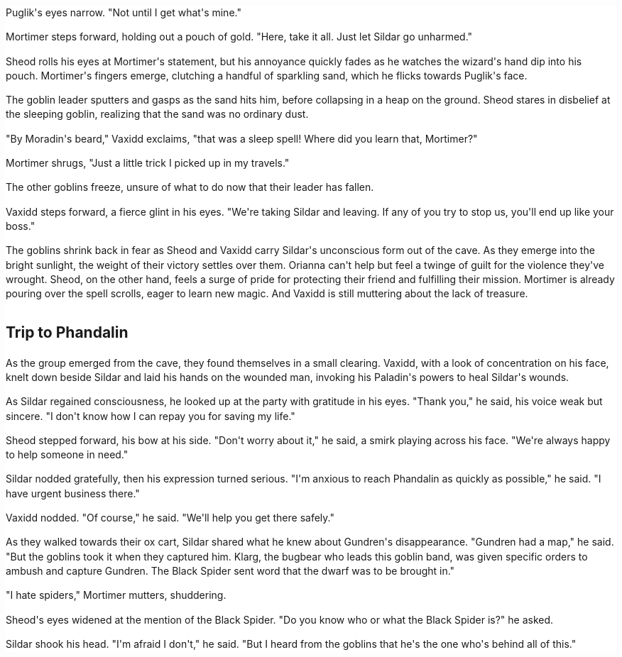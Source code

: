 Puglik's eyes narrow. "Not until I get what's mine."

Mortimer steps forward, holding out a pouch of gold. "Here, take it all. Just let Sildar go unharmed."

Sheod rolls his eyes at Mortimer's statement, but his annoyance quickly fades as he watches the wizard's hand dip into his pouch. Mortimer's fingers emerge, clutching a handful of sparkling sand, which he flicks towards Puglik's face.

The goblin leader sputters and gasps as the sand hits him, before collapsing in a heap on the ground. Sheod stares in disbelief at the sleeping goblin, realizing that the sand was no ordinary dust.

"By Moradin's beard," Vaxidd exclaims, "that was a sleep spell! Where did you learn that, Mortimer?"

Mortimer shrugs, "Just a little trick I picked up in my travels."

The other goblins freeze, unsure of what to do now that their leader has fallen.

Vaxidd steps forward, a fierce glint in his eyes. "We're taking Sildar and leaving. If any of you try to stop us, you'll end up like your boss."

The goblins shrink back in fear as Sheod and Vaxidd carry Sildar's unconscious form out of the cave. As they emerge into the bright sunlight, the weight of their victory settles over them. Orianna can't help but feel a twinge of guilt for the violence they've wrought. Sheod, on the other hand, feels a surge of pride for protecting their friend and fulfilling their mission. Mortimer is already pouring over the spell scrolls, eager to learn new magic. And Vaxidd is still muttering about the lack of treasure.
  
## Trip to Phandalin

As the group emerged from the cave, they found themselves in a small clearing. Vaxidd, with a look of concentration on his face, knelt down beside Sildar and laid his hands on the wounded man, invoking his Paladin's powers to heal Sildar's wounds.

As Sildar regained consciousness, he looked up at the party with gratitude in his eyes. "Thank you," he said, his voice weak but sincere. "I don't know how I can repay you for saving my life."

Sheod stepped forward, his bow at his side. "Don't worry about it," he said, a smirk playing across his face. "We're always happy to help someone in need."

Sildar nodded gratefully, then his expression turned serious. "I'm anxious to reach Phandalin as quickly as possible," he said. "I have urgent business there."

Vaxidd nodded. "Of course," he said. "We'll help you get there safely."

As they walked towards their ox cart, Sildar shared what he knew about Gundren's disappearance. "Gundren had a map," he said. "But the goblins took it when they captured him. Klarg, the bugbear who leads this goblin band, was given specific orders to ambush and capture Gundren. The Black Spider sent word that the dwarf was to be brought in."

"I hate spiders," Mortimer mutters, shuddering.

Sheod's eyes widened at the mention of the Black Spider. "Do you know who or what the Black Spider is?" he asked.

Sildar shook his head. "I'm afraid I don't," he said. "But I heard from the goblins that he's the one who's behind all of this."
